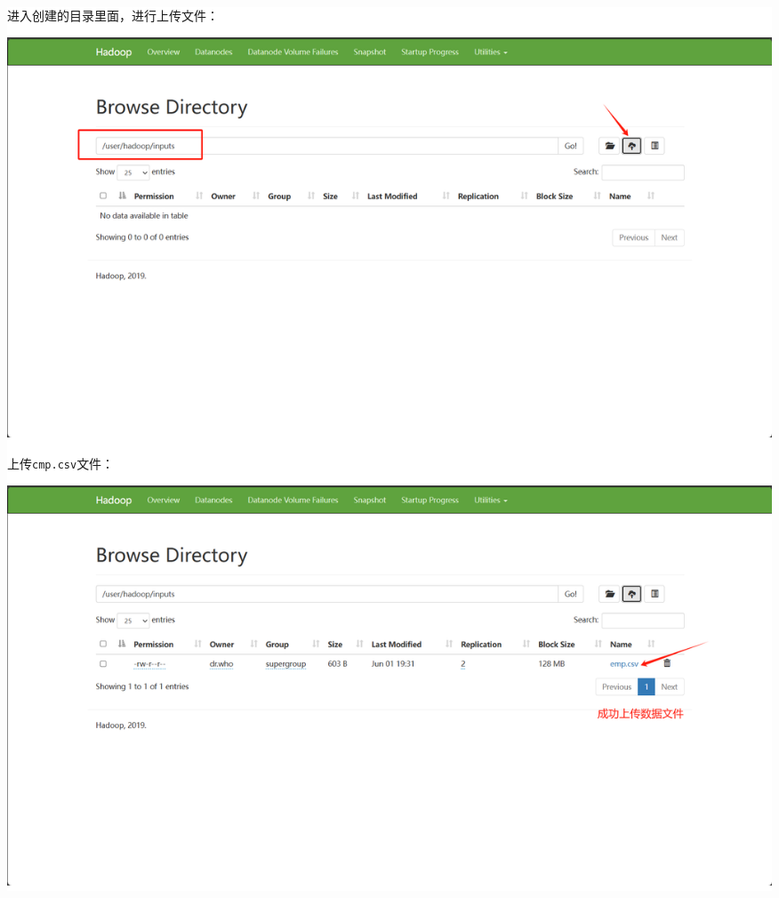 进入创建的目录里面，进行上传文件：

![95144a10bb273bda2f1e8487cece5c6](./Asset/95144a10bb273bda2f1e8487cece5c6.png)

上传`cmp.csv`文件：

![49e5268e2137a6104859e72317e418e](./Asset/49e5268e2137a6104859e72317e418e.png)
